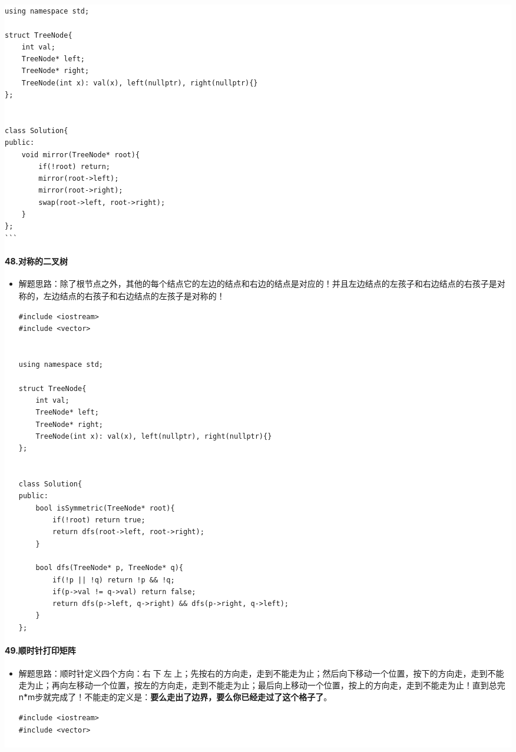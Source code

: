     
    using namespace std;
    
    struct TreeNode{
        int val;
        TreeNode* left;
        TreeNode* right;
        TreeNode(int x): val(x), left(nullptr), right(nullptr){}
    };
    
    
    class Solution{
    public:
        void mirror(TreeNode* root){
            if(!root) return;
            mirror(root->left);
            mirror(root->right);
            swap(root->left, root->right);
        }
    };
    ```
#### 48.对称的二叉树
- 解题思路：除了根节点之外，其他的每个结点它的左边的结点和右边的结点是对应的！并且左边结点的左孩子和右边结点的右孩子是对称的，左边结点的右孩子和右边结点的左孩子是对称的！
    ```
    #include <iostream>
    #include <vector>
    
    
    using namespace std;
    
    struct TreeNode{
        int val;
        TreeNode* left;
        TreeNode* right;
        TreeNode(int x): val(x), left(nullptr), right(nullptr){}
    };
    
    
    class Solution{
    public:
        bool isSymmetric(TreeNode* root){
            if(!root) return true;
            return dfs(root->left, root->right);
        }
    
        bool dfs(TreeNode* p, TreeNode* q){
            if(!p || !q) return !p && !q;
            if(p->val != q->val) return false;
            return dfs(p->left, q->right) && dfs(p->right, q->left);
        }
    };
    ```
#### 49.顺时针打印矩阵
- 解题思路：顺时针定义四个方向：右 下 左 上；先按右的方向走，走到不能走为止；然后向下移动一个位置，按下的方向走，走到不能走为止；再向左移动一个位置，按左的方向走，走到不能走为止；最后向上移动一个位置，按上的方向走，走到不能走为止！直到总完n*m步就完成了！不能走的定义是：**要么走出了边界，要么你已经走过了这个格子了**。
    ```
    #include <iostream>
    #include <vector>
    